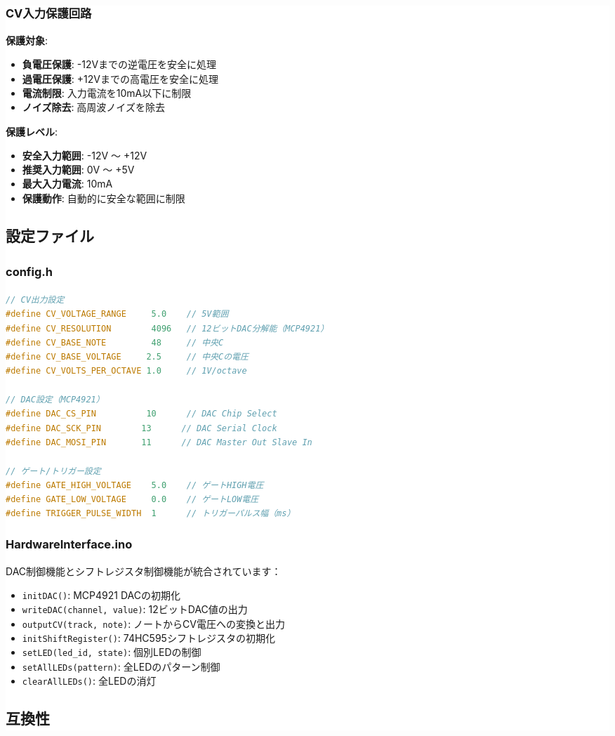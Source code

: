 ### CV入力保護回路

**保護対象**:

- **負電圧保護**: -12Vまでの逆電圧を安全に処理
- **過電圧保護**: +12Vまでの高電圧を安全に処理
- **電流制限**: 入力電流を10mA以下に制限
- **ノイズ除去**: 高周波ノイズを除去

**保護レベル**:

- **安全入力範囲**: -12V ～ +12V
- **推奨入力範囲**: 0V ～ +5V
- **最大入力電流**: 10mA
- **保護動作**: 自動的に安全な範囲に制限

## 設定ファイル

### config.h

```cpp
// CV出力設定
#define CV_VOLTAGE_RANGE     5.0    // 5V範囲
#define CV_RESOLUTION        4096   // 12ビットDAC分解能（MCP4921）
#define CV_BASE_NOTE         48     // 中央C
#define CV_BASE_VOLTAGE     2.5     // 中央Cの電圧
#define CV_VOLTS_PER_OCTAVE 1.0     // 1V/octave

// DAC設定（MCP4921）
#define DAC_CS_PIN          10      // DAC Chip Select
#define DAC_SCK_PIN        13      // DAC Serial Clock
#define DAC_MOSI_PIN       11      // DAC Master Out Slave In

// ゲート/トリガー設定
#define GATE_HIGH_VOLTAGE    5.0    // ゲートHIGH電圧
#define GATE_LOW_VOLTAGE     0.0    // ゲートLOW電圧
#define TRIGGER_PULSE_WIDTH  1      // トリガーパルス幅（ms）
```

### HardwareInterface.ino

DAC制御機能とシフトレジスタ制御機能が統合されています：

- `initDAC()`: MCP4921 DACの初期化
- `writeDAC(channel, value)`: 12ビットDAC値の出力
- `outputCV(track, note)`: ノートからCV電圧への変換と出力
- `initShiftRegister()`: 74HC595シフトレジスタの初期化
- `setLED(led_id, state)`: 個別LEDの制御
- `setAllLEDs(pattern)`: 全LEDのパターン制御
- `clearAllLEDs()`: 全LEDの消灯

## 互換性
